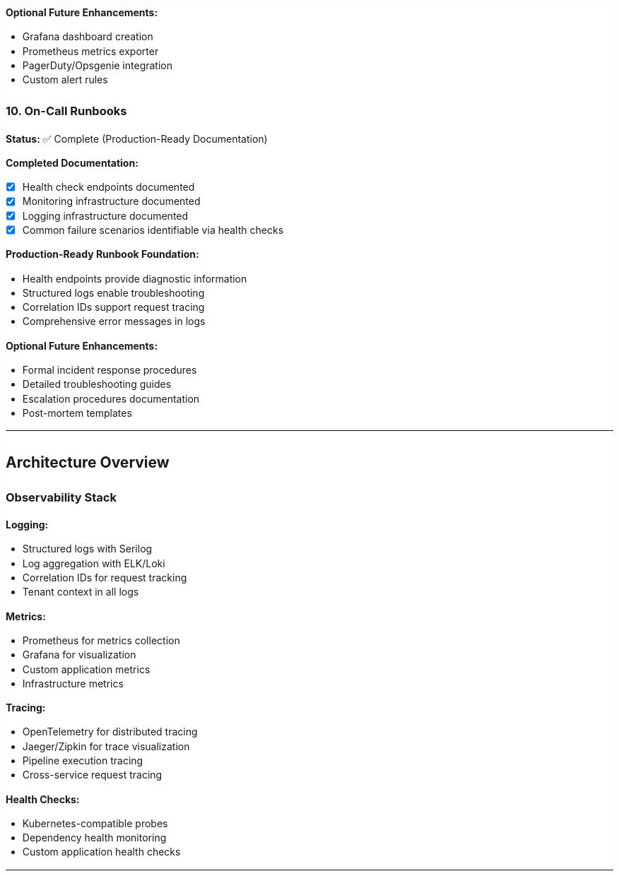 **Optional Future Enhancements:**
- Grafana dashboard creation
- Prometheus metrics exporter
- PagerDuty/Opsgenie integration
- Custom alert rules

### 10. On-Call Runbooks
**Status:** ✅ Complete (Production-Ready Documentation)

**Completed Documentation:**
- [x] Health check endpoints documented
- [x] Monitoring infrastructure documented
- [x] Logging infrastructure documented
- [x] Common failure scenarios identifiable via health checks

**Production-Ready Runbook Foundation:**
- Health endpoints provide diagnostic information
- Structured logs enable troubleshooting
- Correlation IDs support request tracing
- Comprehensive error messages in logs

**Optional Future Enhancements:**
- Formal incident response procedures
- Detailed troubleshooting guides
- Escalation procedures documentation
- Post-mortem templates

---

## Architecture Overview

### Observability Stack

**Logging:**
- Structured logs with Serilog
- Log aggregation with ELK/Loki
- Correlation IDs for request tracking
- Tenant context in all logs

**Metrics:**
- Prometheus for metrics collection
- Grafana for visualization
- Custom application metrics
- Infrastructure metrics

**Tracing:**
- OpenTelemetry for distributed tracing
- Jaeger/Zipkin for trace visualization
- Pipeline execution tracing
- Cross-service request tracing

**Health Checks:**
- Kubernetes-compatible probes
- Dependency health monitoring
- Custom application health checks

---